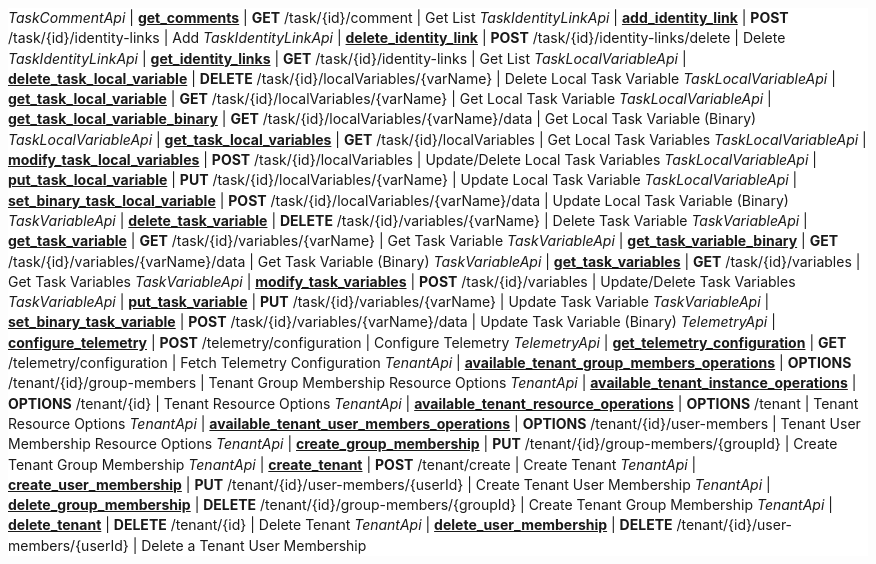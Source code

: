 *TaskCommentApi* | [**get_comments**](docs/TaskCommentApi.md#get_comments) | **GET** /task/{id}/comment | Get List
*TaskIdentityLinkApi* | [**add_identity_link**](docs/TaskIdentityLinkApi.md#add_identity_link) | **POST** /task/{id}/identity-links | Add
*TaskIdentityLinkApi* | [**delete_identity_link**](docs/TaskIdentityLinkApi.md#delete_identity_link) | **POST** /task/{id}/identity-links/delete | Delete
*TaskIdentityLinkApi* | [**get_identity_links**](docs/TaskIdentityLinkApi.md#get_identity_links) | **GET** /task/{id}/identity-links | Get List
*TaskLocalVariableApi* | [**delete_task_local_variable**](docs/TaskLocalVariableApi.md#delete_task_local_variable) | **DELETE** /task/{id}/localVariables/{varName} | Delete Local Task Variable
*TaskLocalVariableApi* | [**get_task_local_variable**](docs/TaskLocalVariableApi.md#get_task_local_variable) | **GET** /task/{id}/localVariables/{varName} | Get Local Task Variable
*TaskLocalVariableApi* | [**get_task_local_variable_binary**](docs/TaskLocalVariableApi.md#get_task_local_variable_binary) | **GET** /task/{id}/localVariables/{varName}/data | Get Local Task Variable (Binary)
*TaskLocalVariableApi* | [**get_task_local_variables**](docs/TaskLocalVariableApi.md#get_task_local_variables) | **GET** /task/{id}/localVariables | Get Local Task Variables
*TaskLocalVariableApi* | [**modify_task_local_variables**](docs/TaskLocalVariableApi.md#modify_task_local_variables) | **POST** /task/{id}/localVariables | Update/Delete Local Task Variables
*TaskLocalVariableApi* | [**put_task_local_variable**](docs/TaskLocalVariableApi.md#put_task_local_variable) | **PUT** /task/{id}/localVariables/{varName} | Update Local Task Variable
*TaskLocalVariableApi* | [**set_binary_task_local_variable**](docs/TaskLocalVariableApi.md#set_binary_task_local_variable) | **POST** /task/{id}/localVariables/{varName}/data | Update Local Task Variable (Binary)
*TaskVariableApi* | [**delete_task_variable**](docs/TaskVariableApi.md#delete_task_variable) | **DELETE** /task/{id}/variables/{varName} | Delete Task Variable
*TaskVariableApi* | [**get_task_variable**](docs/TaskVariableApi.md#get_task_variable) | **GET** /task/{id}/variables/{varName} | Get Task Variable
*TaskVariableApi* | [**get_task_variable_binary**](docs/TaskVariableApi.md#get_task_variable_binary) | **GET** /task/{id}/variables/{varName}/data | Get Task Variable (Binary)
*TaskVariableApi* | [**get_task_variables**](docs/TaskVariableApi.md#get_task_variables) | **GET** /task/{id}/variables | Get Task Variables
*TaskVariableApi* | [**modify_task_variables**](docs/TaskVariableApi.md#modify_task_variables) | **POST** /task/{id}/variables | Update/Delete Task Variables
*TaskVariableApi* | [**put_task_variable**](docs/TaskVariableApi.md#put_task_variable) | **PUT** /task/{id}/variables/{varName} | Update Task Variable
*TaskVariableApi* | [**set_binary_task_variable**](docs/TaskVariableApi.md#set_binary_task_variable) | **POST** /task/{id}/variables/{varName}/data | Update Task Variable (Binary)
*TelemetryApi* | [**configure_telemetry**](docs/TelemetryApi.md#configure_telemetry) | **POST** /telemetry/configuration | Configure Telemetry
*TelemetryApi* | [**get_telemetry_configuration**](docs/TelemetryApi.md#get_telemetry_configuration) | **GET** /telemetry/configuration | Fetch Telemetry Configuration
*TenantApi* | [**available_tenant_group_members_operations**](docs/TenantApi.md#available_tenant_group_members_operations) | **OPTIONS** /tenant/{id}/group-members | Tenant Group Membership Resource Options
*TenantApi* | [**available_tenant_instance_operations**](docs/TenantApi.md#available_tenant_instance_operations) | **OPTIONS** /tenant/{id} | Tenant Resource Options
*TenantApi* | [**available_tenant_resource_operations**](docs/TenantApi.md#available_tenant_resource_operations) | **OPTIONS** /tenant | Tenant Resource Options
*TenantApi* | [**available_tenant_user_members_operations**](docs/TenantApi.md#available_tenant_user_members_operations) | **OPTIONS** /tenant/{id}/user-members | Tenant User Membership Resource Options
*TenantApi* | [**create_group_membership**](docs/TenantApi.md#create_group_membership) | **PUT** /tenant/{id}/group-members/{groupId} | Create Tenant Group Membership
*TenantApi* | [**create_tenant**](docs/TenantApi.md#create_tenant) | **POST** /tenant/create | Create Tenant
*TenantApi* | [**create_user_membership**](docs/TenantApi.md#create_user_membership) | **PUT** /tenant/{id}/user-members/{userId} | Create Tenant User Membership
*TenantApi* | [**delete_group_membership**](docs/TenantApi.md#delete_group_membership) | **DELETE** /tenant/{id}/group-members/{groupId} | Create Tenant Group Membership
*TenantApi* | [**delete_tenant**](docs/TenantApi.md#delete_tenant) | **DELETE** /tenant/{id} | Delete Tenant
*TenantApi* | [**delete_user_membership**](docs/TenantApi.md#delete_user_membership) | **DELETE** /tenant/{id}/user-members/{userId} | Delete a Tenant User Membership